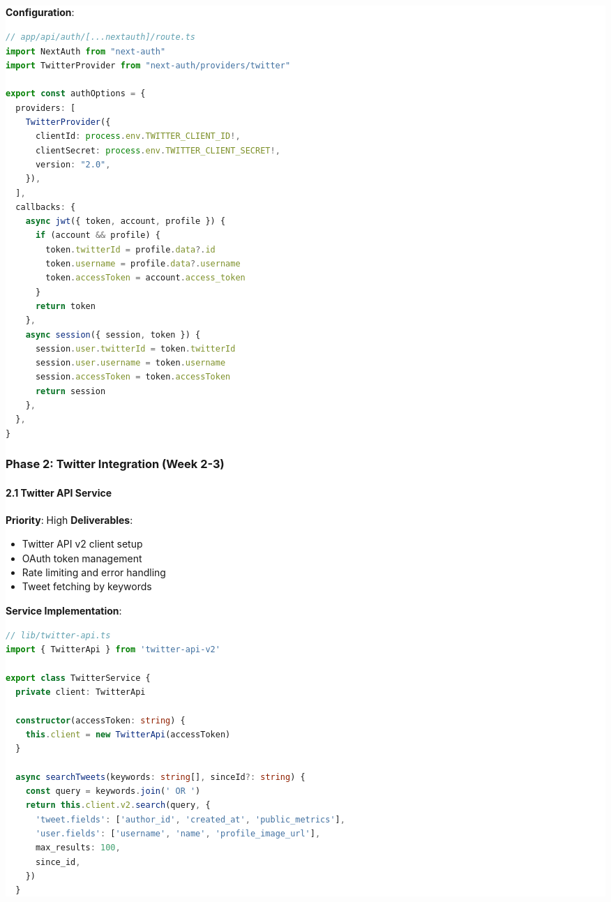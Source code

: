 **Configuration**:
```typescript
// app/api/auth/[...nextauth]/route.ts
import NextAuth from "next-auth"
import TwitterProvider from "next-auth/providers/twitter"

export const authOptions = {
  providers: [
    TwitterProvider({
      clientId: process.env.TWITTER_CLIENT_ID!,
      clientSecret: process.env.TWITTER_CLIENT_SECRET!,
      version: "2.0",
    }),
  ],
  callbacks: {
    async jwt({ token, account, profile }) {
      if (account && profile) {
        token.twitterId = profile.data?.id
        token.username = profile.data?.username
        token.accessToken = account.access_token
      }
      return token
    },
    async session({ session, token }) {
      session.user.twitterId = token.twitterId
      session.user.username = token.username
      session.accessToken = token.accessToken
      return session
    },
  },
}
```

### Phase 2: Twitter Integration (Week 2-3)

#### 2.1 Twitter API Service
**Priority**: High
**Deliverables**:
- Twitter API v2 client setup
- OAuth token management
- Rate limiting and error handling
- Tweet fetching by keywords

**Service Implementation**:
```typescript
// lib/twitter-api.ts
import { TwitterApi } from 'twitter-api-v2'

export class TwitterService {
  private client: TwitterApi
  
  constructor(accessToken: string) {
    this.client = new TwitterApi(accessToken)
  }

  async searchTweets(keywords: string[], sinceId?: string) {
    const query = keywords.join(' OR ')
    return this.client.v2.search(query, {
      'tweet.fields': ['author_id', 'created_at', 'public_metrics'],
      'user.fields': ['username', 'name', 'profile_image_url'],
      max_results: 100,
      since_id,
    })
  }
```